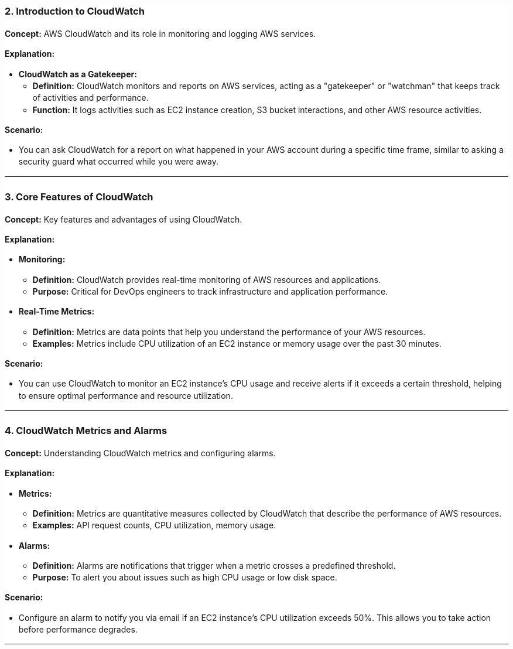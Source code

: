 ### 2. **Introduction to CloudWatch**

**Concept:** AWS CloudWatch and its role in monitoring and logging AWS services.

**Explanation:**
- **CloudWatch as a Gatekeeper:**
  - **Definition:** CloudWatch monitors and reports on AWS services, acting as a "gatekeeper" or "watchman" that keeps track of activities and performance.
  - **Function:** It logs activities such as EC2 instance creation, S3 bucket interactions, and other AWS resource activities.

**Scenario:**
- You can ask CloudWatch for a report on what happened in your AWS account during a specific time frame, similar to asking a security guard what occurred while you were away.

---

### 3. **Core Features of CloudWatch**

**Concept:** Key features and advantages of using CloudWatch.

**Explanation:**
- **Monitoring:**
  - **Definition:** CloudWatch provides real-time monitoring of AWS resources and applications.
  - **Purpose:** Critical for DevOps engineers to track infrastructure and application performance.

- **Real-Time Metrics:**
  - **Definition:** Metrics are data points that help you understand the performance of your AWS resources.
  - **Examples:** Metrics include CPU utilization of an EC2 instance or memory usage over the past 30 minutes.

**Scenario:**
- You can use CloudWatch to monitor an EC2 instance’s CPU usage and receive alerts if it exceeds a certain threshold, helping to ensure optimal performance and resource utilization.

---

### 4. **CloudWatch Metrics and Alarms**

**Concept:** Understanding CloudWatch metrics and configuring alarms.

**Explanation:**
- **Metrics:**
  - **Definition:** Metrics are quantitative measures collected by CloudWatch that describe the performance of AWS resources.
  - **Examples:** API request counts, CPU utilization, memory usage.

- **Alarms:**
  - **Definition:** Alarms are notifications that trigger when a metric crosses a predefined threshold.
  - **Purpose:** To alert you about issues such as high CPU usage or low disk space.

**Scenario:**
- Configure an alarm to notify you via email if an EC2 instance’s CPU utilization exceeds 50%. This allows you to take action before performance degrades.

---